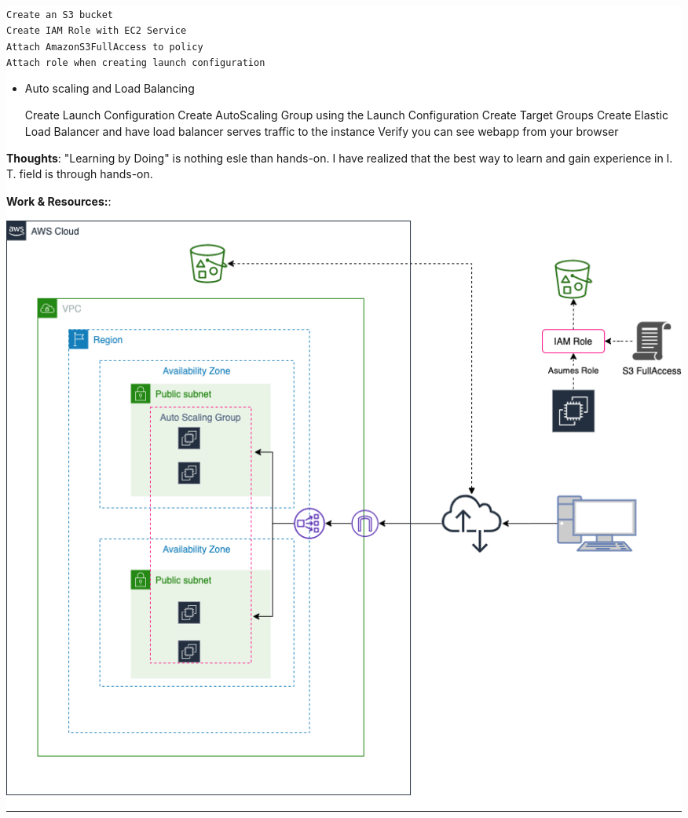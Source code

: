 	Create an S3 bucket
	Create IAM Role with EC2 Service
	Attach AmazonS3FullAccess to policy
	Attach role when creating launch configuration

- Auto scaling and Load Balancing

	Create Launch Configuration 
	Create AutoScaling Group using the Launch Configuration
	Create Target Groups
	Create Elastic Load Balancer and have load balancer serves traffic to the instance
	Verify you can see webapp from your browser


**Thoughts**: "Learning by Doing" is nothing esle than hands-on. I have realized that the best way to learn and gain experience in I. T. field is through hands-on.  


**Work & Resources:**:

![Lab Design](https://github.com/jsanon01/100-days-of-devops/blob/main/images/day-1-1.png)

---